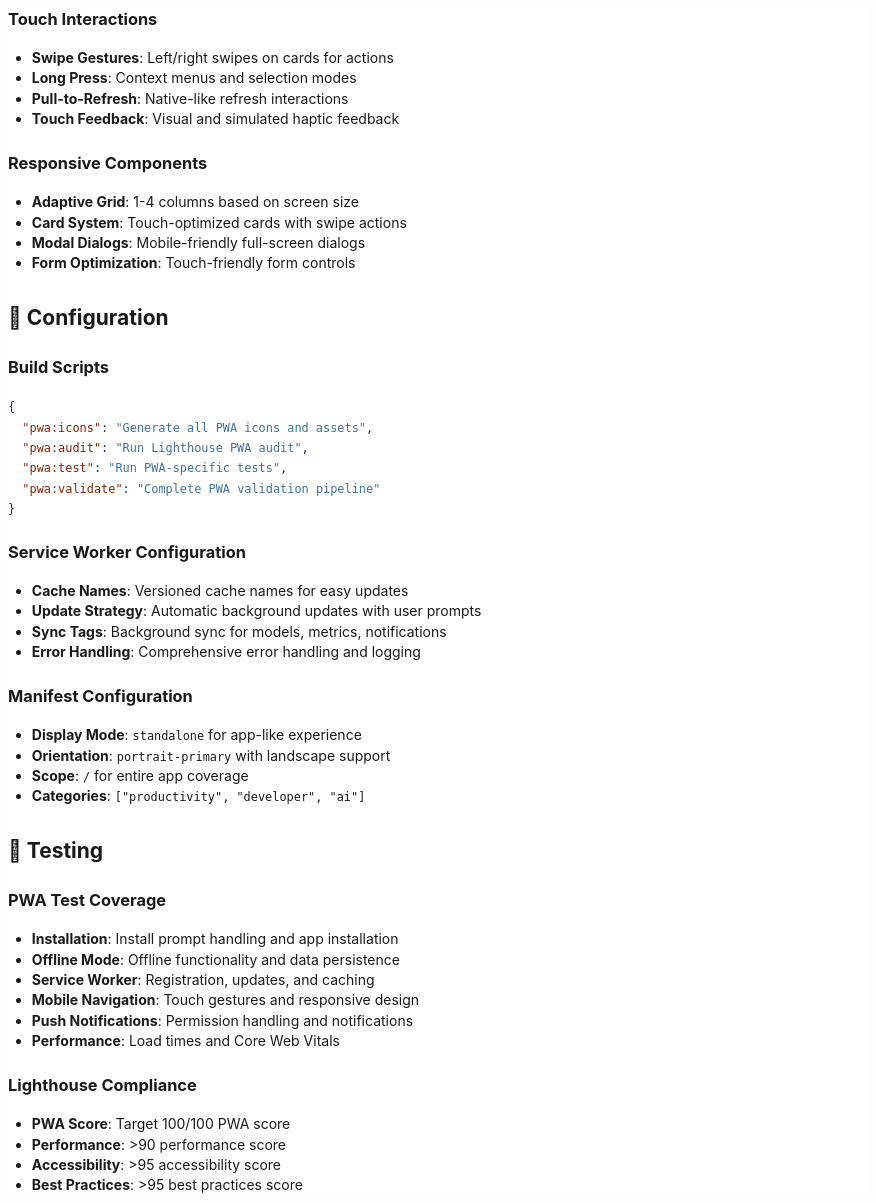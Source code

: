 ### Touch Interactions
- **Swipe Gestures**: Left/right swipes on cards for actions
- **Long Press**: Context menus and selection modes
- **Pull-to-Refresh**: Native-like refresh interactions
- **Touch Feedback**: Visual and simulated haptic feedback

### Responsive Components
- **Adaptive Grid**: 1-4 columns based on screen size
- **Card System**: Touch-optimized cards with swipe actions
- **Modal Dialogs**: Mobile-friendly full-screen dialogs
- **Form Optimization**: Touch-friendly form controls

## 🔧 Configuration

### Build Scripts
```json
{
  "pwa:icons": "Generate all PWA icons and assets",
  "pwa:audit": "Run Lighthouse PWA audit",
  "pwa:test": "Run PWA-specific tests",
  "pwa:validate": "Complete PWA validation pipeline"
}
```

### Service Worker Configuration
- **Cache Names**: Versioned cache names for easy updates
- **Update Strategy**: Automatic background updates with user prompts
- **Sync Tags**: Background sync for models, metrics, notifications
- **Error Handling**: Comprehensive error handling and logging

### Manifest Configuration
- **Display Mode**: `standalone` for app-like experience
- **Orientation**: `portrait-primary` with landscape support
- **Scope**: `/` for entire app coverage
- **Categories**: `["productivity", "developer", "ai"]`

## 🧪 Testing

### PWA Test Coverage
- **Installation**: Install prompt handling and app installation
- **Offline Mode**: Offline functionality and data persistence
- **Service Worker**: Registration, updates, and caching
- **Mobile Navigation**: Touch gestures and responsive design
- **Push Notifications**: Permission handling and notifications
- **Performance**: Load times and Core Web Vitals

### Lighthouse Compliance
- **PWA Score**: Target 100/100 PWA score
- **Performance**: >90 performance score
- **Accessibility**: >95 accessibility score
- **Best Practices**: >95 best practices score
